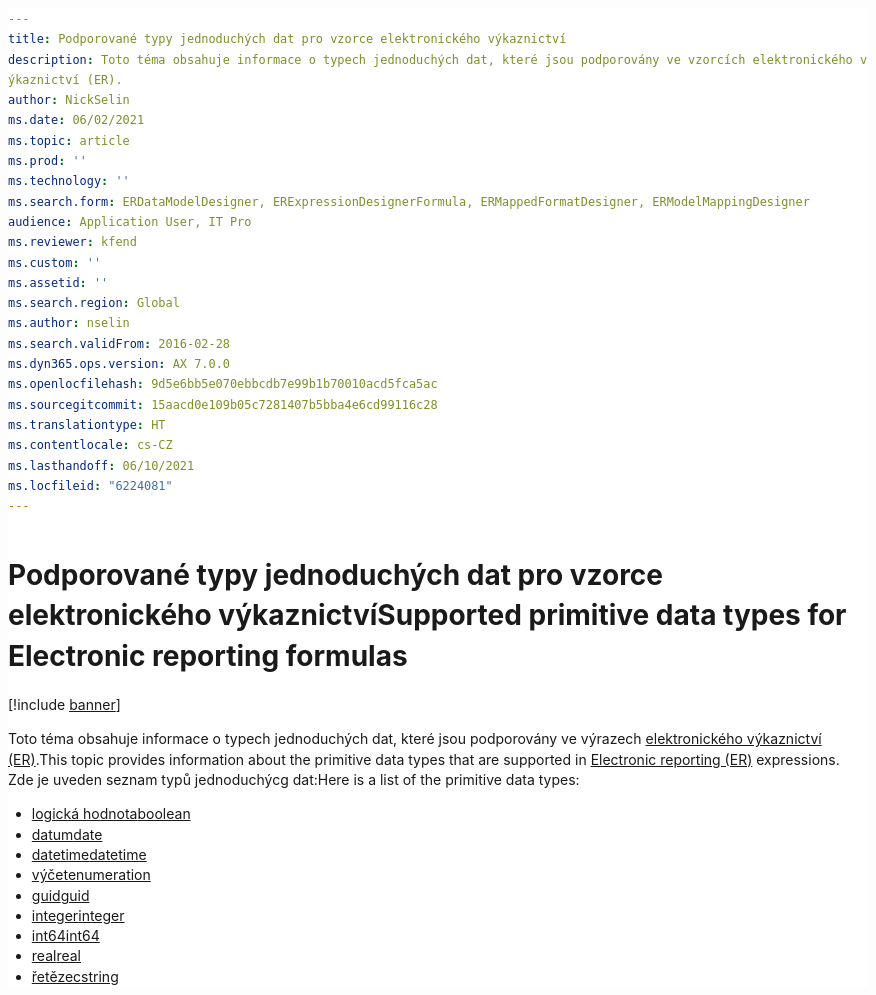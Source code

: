 ```yaml
---
title: Podporované typy jednoduchých dat pro vzorce elektronického výkaznictví
description: Toto téma obsahuje informace o typech jednoduchých dat, které jsou podporovány ve vzorcích elektronického výkaznictví (ER).
author: NickSelin
ms.date: 06/02/2021
ms.topic: article
ms.prod: ''
ms.technology: ''
ms.search.form: ERDataModelDesigner, ERExpressionDesignerFormula, ERMappedFormatDesigner, ERModelMappingDesigner
audience: Application User, IT Pro
ms.reviewer: kfend
ms.custom: ''
ms.assetid: ''
ms.search.region: Global
ms.author: nselin
ms.search.validFrom: 2016-02-28
ms.dyn365.ops.version: AX 7.0.0
ms.openlocfilehash: 9d5e6bb5e070ebbcdb7e99b1b70010acd5fca5ac
ms.sourcegitcommit: 15aacd0e109b05c7281407b5bba4e6cd99116c28
ms.translationtype: HT
ms.contentlocale: cs-CZ
ms.lasthandoff: 06/10/2021
ms.locfileid: "6224081"
---
```

# <a name="supported-primitive-data-types-for-electronic-reporting-formulas"></a><span data-ttu-id="d3fd5-103">Podporované typy jednoduchých dat pro vzorce elektronického výkaznictví</span><span class="sxs-lookup"><span data-stu-id="d3fd5-103">Supported primitive data types for Electronic reporting formulas</span></span>

[!include [banner](../includes/banner.md)]

<span data-ttu-id="d3fd5-104">Toto téma obsahuje informace o typech jednoduchých dat, které jsou podporovány ve výrazech [elektronického výkaznictví (ER)](general-electronic-reporting.md).</span><span class="sxs-lookup"><span data-stu-id="d3fd5-104">This topic provides information about the primitive data types that are supported in [Electronic reporting (ER)](general-electronic-reporting.md) expressions.</span></span> <span data-ttu-id="d3fd5-105">Zde je uveden seznam typů jednoduchýcg dat:</span><span class="sxs-lookup"><span data-stu-id="d3fd5-105">Here is a list of the primitive data types:</span></span>

- [<span data-ttu-id="d3fd5-106">logická hodnota</span><span class="sxs-lookup"><span data-stu-id="d3fd5-106">boolean</span></span>](#boolean)
- [<span data-ttu-id="d3fd5-107">datum</span><span class="sxs-lookup"><span data-stu-id="d3fd5-107">date</span></span>](#date)
- [<span data-ttu-id="d3fd5-108">datetime</span><span class="sxs-lookup"><span data-stu-id="d3fd5-108">datetime</span></span>](#datetime)
- [<span data-ttu-id="d3fd5-109">výčet</span><span class="sxs-lookup"><span data-stu-id="d3fd5-109">enumeration</span></span>](#enumeration)
- [<span data-ttu-id="d3fd5-110">guid</span><span class="sxs-lookup"><span data-stu-id="d3fd5-110">guid</span></span>](#guid)
- [<span data-ttu-id="d3fd5-111">integer</span><span class="sxs-lookup"><span data-stu-id="d3fd5-111">integer</span></span>](#integer)
- [<span data-ttu-id="d3fd5-112">int64</span><span class="sxs-lookup"><span data-stu-id="d3fd5-112">int64</span></span>](#int64)
- [<span data-ttu-id="d3fd5-113">real</span><span class="sxs-lookup"><span data-stu-id="d3fd5-113">real</span></span>](#real)
- [<span data-ttu-id="d3fd5-114">řetězec</span><span class="sxs-lookup"><span data-stu-id="d3fd5-114">string</span></span>](#string)
